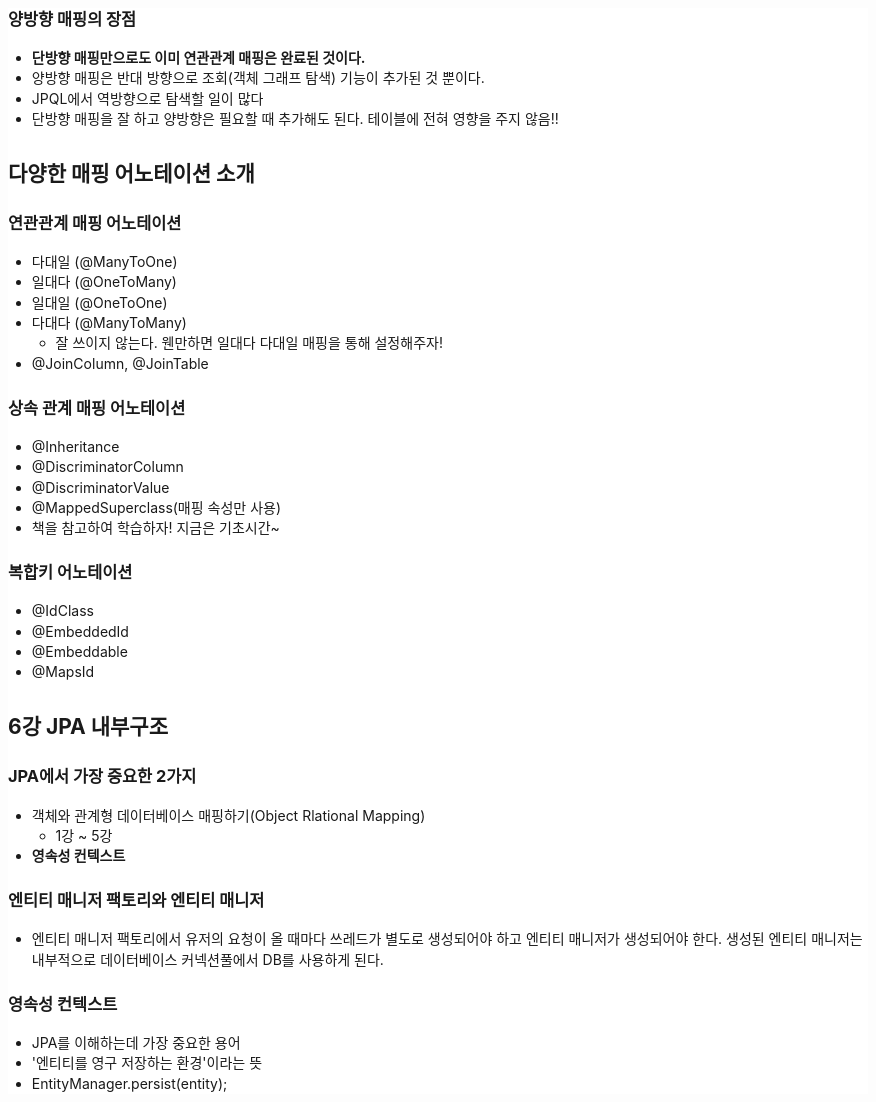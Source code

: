 ### 양방향 매핑의 장점

- **단방향 매핑만으로도 이미 연관관계 매핑은 완료된 것이다.**
- 양방향 매핑은 반대 방향으로 조회(객체 그래프 탐색) 기능이 추가된 것 뿐이다.
- JPQL에서 역방향으로 탐색할 일이 많다
- 단방향 매핑을 잘 하고 양방향은 필요할 때 추가해도 된다. 테이블에 전혀 영향을 주지 않음!!



## 다양한 매핑 어노테이션 소개

### 연관관계 매핑 어노테이션

- 다대일 (@ManyToOne)
- 일대다 (@OneToMany)
- 일대일 (@OneToOne)
- 다대다 (@ManyToMany)
  - 잘 쓰이지 않는다. 웬만하면 일대다 다대일 매핑을 통해 설정해주자!
- @JoinColumn, @JoinTable

### 상속 관계 매핑 어노테이션

- @Inheritance
- @DiscriminatorColumn
- @DiscriminatorValue
- @MappedSuperclass(매핑 속성만 사용)
- 책을 참고하여 학습하자! 지금은 기초시간~

### 복합키 어노테이션

- @IdClass
- @EmbeddedId
- @Embeddable
- @MapsId



## 6강 JPA 내부구조

### JPA에서 가장 중요한 2가지

- 객체와 관계형 데이터베이스 매핑하기(Object Rlational Mapping)
  - 1강 ~ 5강
- **영속성 컨텍스트**

### 엔티티 매니저 팩토리와 엔티티 매니저

- 엔티티 매니저 팩토리에서 유저의 요청이 올 때마다 쓰레드가 별도로 생성되어야 하고 엔티티 매니저가 생성되어야 한다. 생성된 엔티티 매니저는 내부적으로 데이터베이스 커넥션풀에서 DB를 사용하게 된다.

### 영속성 컨텍스트

- JPA를 이해하는데 가장 중요한 용어
- '엔티티를 영구 저장하는 환경'이라는 뜻
- EntityManager.persist(entity);
